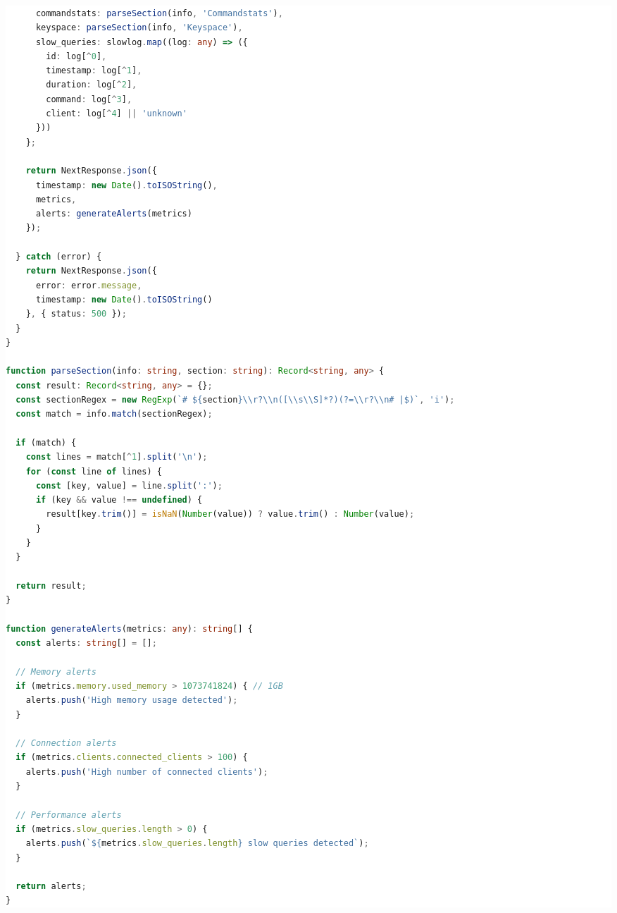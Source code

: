 ```typescript
      commandstats: parseSection(info, 'Commandstats'),
      keyspace: parseSection(info, 'Keyspace'),
      slow_queries: slowlog.map((log: any) => ({
        id: log[^0],
        timestamp: log[^1],
        duration: log[^2],
        command: log[^3],
        client: log[^4] || 'unknown'
      }))
    };

    return NextResponse.json({
      timestamp: new Date().toISOString(),
      metrics,
      alerts: generateAlerts(metrics)
    });

  } catch (error) {
    return NextResponse.json({
      error: error.message,
      timestamp: new Date().toISOString()
    }, { status: 500 });
  }
}

function parseSection(info: string, section: string): Record<string, any> {
  const result: Record<string, any> = {};
  const sectionRegex = new RegExp(`# ${section}\\r?\\n([\\s\\S]*?)(?=\\r?\\n# |$)`, 'i');
  const match = info.match(sectionRegex);
  
  if (match) {
    const lines = match[^1].split('\n');
    for (const line of lines) {
      const [key, value] = line.split(':');
      if (key && value !== undefined) {
        result[key.trim()] = isNaN(Number(value)) ? value.trim() : Number(value);
      }
    }
  }
  
  return result;
}

function generateAlerts(metrics: any): string[] {
  const alerts: string[] = [];
  
  // Memory alerts
  if (metrics.memory.used_memory > 1073741824) { // 1GB
    alerts.push('High memory usage detected');
  }
  
  // Connection alerts
  if (metrics.clients.connected_clients > 100) {
    alerts.push('High number of connected clients');
  }
  
  // Performance alerts
  if (metrics.slow_queries.length > 0) {
    alerts.push(`${metrics.slow_queries.length} slow queries detected`);
  }
  
  return alerts;
}
```

[^1]: https://github.com/KartavyaDikshit/TheBrainyInsightsReplatform
[^2]: https://ieeexplore.ieee.org/document/9740986/
[^3]: https://www.semanticscholar.org/paper/8054ca28ed1eb497f8fe8787075e716d340805be
[^4]: https://s-lib.com/en/issues/eiu_2025_05_v5_a3/
[^5]: https://www.semanticscholar.org/paper/6f25df5ca4ac7a315762a6af122df243d845ee17
[^6]: https://arxiv.org/abs/2503.07701
[^7]: https://dl.acm.org/doi/10.1145/3524610.3527882
[^8]: https://www.semanticscholar.org/paper/5adc8360b9d64bff6bb6883e89e3aa0c0d4b516e
[^9]: https://dl.acm.org/doi/10.1145/3524610.3527876
[^10]: https://ieeexplore.ieee.org/document/10795282/
[^11]: https://link.springer.com/10.1007/s10664-022-10229-z
[^12]: https://arxiv.org/pdf/2408.09344v1.pdf
[^13]: https://linkinghub.elsevier.com/retrieve/pii/S0164121221002144
[^14]: https://arxiv.org/pdf/2103.09766.pdf
[^15]: https://arxiv.org/pdf/2407.20900.pdf
[^16]: https://aclanthology.org/2023.emnlp-main.151.pdf
[^17]: https://arxiv.org/html/2410.14684v1
[^18]: https://arxiv.org/pdf/2312.06382.pdf
[^19]: https://www.mdpi.com/2073-431X/13/2/33/pdf?version=1706174086
[^20]: https://arxiv.org/pdf/2012.03453.pdf
[^21]: https://arxiv.org/pdf/2303.12570.pdf
[^22]: https://github.blog/engineering/architecture-optimization/the-technology-behind-githubs-new-code-search/
[^23]: https://github.com/orgs/github/repositories
[^24]: https://github.com/KartavyaDikshit/TheBrainyInsightsReplatform/blob/main/README.md
[^25]: https://github.com/KartavyaDikshit/TheBrainyInsightsReplatform/blob/main/package.json
[^26]: https://github.com/KartavyaDikshit/TheBrainyInsightsReplatform/blob/main/ARCHITECTURE.md
[^27]: https://github.com/KartavyaDikshit/TheBrainyInsightsReplatform
[^28]: https://github.com/KartavyaDikshit/TheBrainyInsightsReplatform/tree/main/src
[^29]: https://github.com/KartavyaDikshit/TheBrainyInsightsReplatform/tree/main/packages
[^30]: https://www.semanticscholar.org/paper/f5eeff4f4d7f3563cbcd9391c0df22a5d731a727
[^31]: https://arxiv.org/pdf/2411.05276.pdf
[^32]: https://arxiv.org/pdf/2203.08323.pdf
[^33]: https://arxiv.org/pdf/2412.10382.pdf
[^34]: https://www.mdpi.com/2073-431X/9/1/14/pdf
[^35]: https://jtsiskom.undip.ac.id/index.php/jtsiskom/article/download/13397/12583
[^36]: http://arxiv.org/pdf/2002.02017.pdf
[^37]: https://arxiv.org/pdf/2501.09383.pdf
[^38]: https://arxiv.org/pdf/2205.04575.pdf
[^39]: https://arxiv.org/html/2406.17565v2
[^40]: https://dl.acm.org/doi/pdf/10.1145/3603269.3604863
[^41]: https://arxiv.org/pdf/2402.17111.pdf
[^42]: https://linkinghub.elsevier.com/retrieve/pii/S1570870524000246
[^43]: https://arxiv.org/pdf/2104.13869.pdf
[^44]: http://arxiv.org/pdf/2501.12689.pdf
[^45]: https://arxiv.org/pdf/2503.17603.pdf
[^46]: http://arxiv.org/pdf/2404.12128.pdf
[^47]: https://arxiv.org/pdf/2403.02694.pdf
[^48]: http://arxiv.org/pdf/2404.12457.pdf
[^49]: https://arxiv.org/pdf/1708.09158.pdf
[^50]: https://dev.to/dee_codes/setting-up-redis-in-a-nextjs-application-1h1d
[^51]: https://dev.to/technnik/nextjs-15-app-router-caching-why-self-hosted-apps-need-redis-and-how-to-implement-it-23op
[^52]: https://stackoverflow.com/questions/76206898/issue-with-redis-caching-and-pagination-logic-causing-hanging-queries
[^53]: https://dev.to/rafalsz/scaling-nextjs-with-redis-cache-handler-55lh
[^54]: https://github.com/vercel/next.js/discussions/52203
[^55]: https://betterstack.com/community/guides/scaling-nodejs/nodejs-caching-redis/
[^56]: https://www.youtube.com/watch?v=xFxnvawpelU
[^57]: https://nextjs.org/docs/app/api-reference/config/next-config-js/incrementalCacheHandlerPath
[^58]: https://upstash.com/blog/caching-prisma-redis
[^59]: https://redis.io/learn/howtos/solutions/microservices/caching
[^60]: https://blog.logrocket.com/dynamic-io-caching-next-js-15/
[^61]: https://www.reddit.com/r/nextjs/comments/1lexnei/caching_prisma_queries/
[^62]: https://dzone.com/articles/caching-rate-limiting-redis-nextjs
[^63]: https://redis.io/learn/howtos/solutions/microservices/api-gateway-caching
[^64]: https://nextjs.org/docs/app/guides/caching
[^65]: https://www.prisma.io/nextjs
[^66]: https://www.youtube.com/watch?v=JFM-o-csWLs
[^67]: https://upstash.com/docs/redis/tutorials/nextjs_with_redis
[^68]: https://onepetro.org/OTCONF/proceedings/24OTC/24OTC/D011S005R001/544985
[^69]: https://onepetro.org/SPEADIP/proceedings/24ADIP/24ADIP/D021S036R001/585654
[^70]: https://onepetro.org/SPECTWI/proceedings/22CTWI/22CTWI/D021S009R002/482910
[^71]: https://www.semanticscholar.org/paper/27baac0d8d2d6c58f4ccc6804c315c14b68f61ce
[^72]: https://onepetro.org/SPEADIP/proceedings/24ADIP/24ADIP/D041S143R003/585070
[^73]: https://arxiv.org/abs/2405.09972
[^74]: https://onepetro.org/SPEGOTS/proceedings/25GOTS/25GOTS/D022S003R003/652903
[^75]: https://ieeexplore.ieee.org/document/10885560/
[^76]: https://bssspublications.com/Home/IssueDetailPage?IsNo=413
[^77]: https://onepetro.org/SPEADIP/proceedings/24ADIP/24ADIP/D011S006R001/585008
[^78]: http://arxiv.org/pdf/0911.5438.pdf
[^79]: http://arxiv.org/pdf/0706.3008.pdf
[^80]: http://arxiv.org/pdf/1702.00311.pdf
[^81]: http://arxiv.org/pdf/2110.08588.pdf
[^82]: https://arxiv.org/pdf/2210.17261.pdf
[^83]: https://arxiv.org/pdf/2303.07876.pdf
[^84]: https://arxiv.org/pdf/2203.06559.pdf
[^85]: https://academic.oup.com/bioinformatics/article-pdf/32/2/301/6688963/btv553.pdf
[^86]: https://www.mdpi.com/2076-3417/8/6/965/pdf
[^87]: https://arxiv.org/pdf/2210.01073.pdf
[^88]: https://www.digitalocean.com/community/tutorials/how-to-install-and-secure-redis-on-ubuntu-20-04
[^89]: https://www.eginnovations.com/supported-technologies/redis-monitoring
[^90]: https://github.com/redis-developer/session-store-nextjs
[^91]: https://redis.io/docs/latest/operate/kubernetes/deployment/
[^92]: https://betterstack.com/community/comparisons/redis-monitoring-tools/
[^93]: https://upstash.com/blog/authenticate-users-nextjs-authjs
[^94]: https://redis.io/docs/latest/operate/oss_and_stack/install/archive/install-redis/
[^95]: https://www.groundcover.com/blog/monitor-redis
[^96]: https://upstash.com/blog/session-management-nextjs
[^97]: https://themythicalengineer.com/setup-production-redis-standalone.html
[^98]: https://middleware.io/blog/redis-monitoring/
[^99]: https://nextjs.org/docs/app/guides/authentication
[^100]: https://redis.io/docs/latest/operate/oss_and_stack/install/archive/install-redis/install-redis-on-linux/
[^101]: https://redis.io/docs/latest/commands/monitor/
[^102]: https://redis.io/learn/howtos/solutions/mobile-banking/session-management
[^103]: https://serveravatar.com/install-redis-cache-ubuntu/
[^104]: https://redis.io/docs/latest/operate/oss_and_stack/management/debugging/
[^105]: https://vercel.com/guides/session-store-nextjs-redis-vercel-kv
[^106]: https://success.outsystems.com/documentation/how_to_guides/infrastructure/configuring_outsystems_with_redis_in_memory_session_storage/set_up_a_redis_cluster_for_production_environments/
[^107]: https://redis.io/insight/
[^108]: https://arxiv.org/abs/1806.00779
[^109]: http://arxiv.org/pdf/2407.03157.pdf
[^110]: https://dl.acm.org/doi/pdf/10.1145/3600006.3613165
[^111]: http://arxiv.org/pdf/2406.06799.pdf
[^112]: http://arxiv.org/pdf/2212.07376.pdf
[^113]: https://res.mdpi.com/d_attachment/electronics/electronics-09-00296/article_deploy/electronics-09-00296-v2.pdf
[^114]: https://arxiv.org/pdf/2410.03065.pdf
[^115]: https://arxiv.org/pdf/2309.00166.pdf
[^116]: http://arxiv.org/pdf/2411.13820.pdf
[^117]: https://arxiv.org/pdf/2502.01960.pdf
[^118]: https://arxiv.org/html/2411.05787
[^119]: https://arxiv.org/pdf/2501.01792.pdf
[^120]: https://firebase.google.com/docs/app-hosting/vpc-network
[^121]: https://stackoverflow.com/questions/79500599/how-to-configure-redis-custom-cache-in-next-js-15
[^122]: https://www.npmjs.com/package/redis
[^123]: https://www.netdata.cloud/monitoring-101/redis-monitoring/
[^124]: https://caching-tools.github.io/next-shared-cache/installation
[^125]: https://cloud.google.com/memorystore/docs/redis
[^126]: https://sysdig.com/blog/redis-prometheus
[^127]: https://redis.io/learn/howtos/solutions/vector/ai-qa-videos-langchain-redis-openai-google
[^128]: https://caching-tools.github.io/next-shared-cache/redis
[^129]: https://stackoverflow.com/questions/14836053/how-can-i-change-the-cache-path-for-npm-or-completely-disable-the-cache-on-win
[^130]: https://www.solarwinds.com/solarwinds-observability/integrations/redis-monitoring
[^131]: https://www.reddit.com/r/ChatGPTCoding/comments/1lm3fxq/gemini_cli_is_awesome_but_only_when_you_make/
[^132]: https://www.datadoghq.com/blog/how-to-monitor-redis-performance-metrics/
[^133]: https://github.com/fortedigital/nextjs-cache-handler
[^134]: https://www.npmjs.com/package/@google/gemini-cli
[^135]: https://ppl-ai-code-interpreter-files.s3.amazonaws.com/web/direct-files/49bc1fe3dd70f36c8904bf45d0e2b942/0ff6b10e-0912-4d0d-93bc-918a3edd0671/a7d93986.md